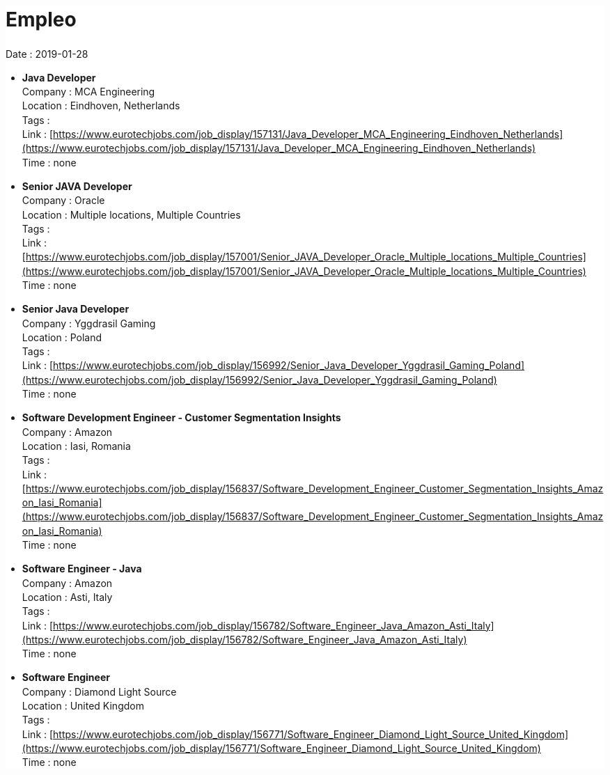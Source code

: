 
# Empleo
Date : 2019-01-28

- <b> Java Developer</b>
  <br>Company : MCA Engineering
  <br>Location : Eindhoven, Netherlands
  <br>Tags : 
  <br>Link : [https://www.eurotechjobs.com/job_display/157131/Java_Developer_MCA_Engineering_Eindhoven_Netherlands](https://www.eurotechjobs.com/job_display/157131/Java_Developer_MCA_Engineering_Eindhoven_Netherlands)
  <br>Time : none

- <b> Senior JAVA Developer</b>
  <br>Company : Oracle
  <br>Location : Multiple locations, Multiple Countries
  <br>Tags : 
  <br>Link : [https://www.eurotechjobs.com/job_display/157001/Senior_JAVA_Developer_Oracle_Multiple_locations_Multiple_Countries](https://www.eurotechjobs.com/job_display/157001/Senior_JAVA_Developer_Oracle_Multiple_locations_Multiple_Countries)
  <br>Time : none

- <b> Senior Java Developer</b>
  <br>Company : Yggdrasil Gaming
  <br>Location : Poland
  <br>Tags : 
  <br>Link : [https://www.eurotechjobs.com/job_display/156992/Senior_Java_Developer_Yggdrasil_Gaming_Poland](https://www.eurotechjobs.com/job_display/156992/Senior_Java_Developer_Yggdrasil_Gaming_Poland)
  <br>Time : none

- <b> Software Development Engineer - Customer Segmentation Insights</b>
  <br>Company : Amazon
  <br>Location : Iasi, Romania
  <br>Tags : 
  <br>Link : [https://www.eurotechjobs.com/job_display/156837/Software_Development_Engineer_Customer_Segmentation_Insights_Amazon_Iasi_Romania](https://www.eurotechjobs.com/job_display/156837/Software_Development_Engineer_Customer_Segmentation_Insights_Amazon_Iasi_Romania)
  <br>Time : none

- <b> Software Engineer - Java</b>
  <br>Company : Amazon
  <br>Location : Asti, Italy
  <br>Tags : 
  <br>Link : [https://www.eurotechjobs.com/job_display/156782/Software_Engineer_Java_Amazon_Asti_Italy](https://www.eurotechjobs.com/job_display/156782/Software_Engineer_Java_Amazon_Asti_Italy)
  <br>Time : none

- <b> Software Engineer</b>
  <br>Company : Diamond Light Source
  <br>Location : United Kingdom
  <br>Tags : 
  <br>Link : [https://www.eurotechjobs.com/job_display/156771/Software_Engineer_Diamond_Light_Source_United_Kingdom](https://www.eurotechjobs.com/job_display/156771/Software_Engineer_Diamond_Light_Source_United_Kingdom)
  <br>Time : none
